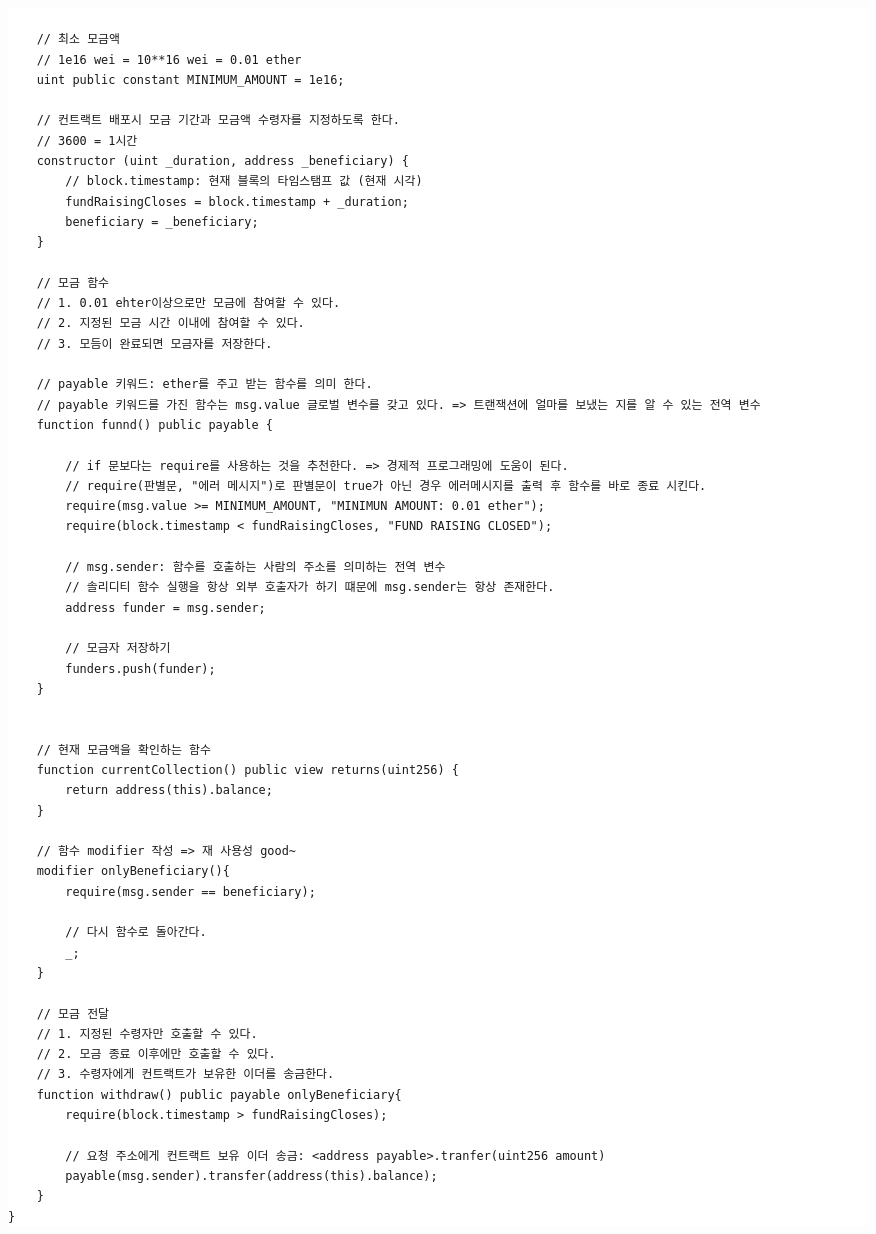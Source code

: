 ```solidity

    // 최소 모금액
    // 1e16 wei = 10**16 wei = 0.01 ether 
    uint public constant MINIMUM_AMOUNT = 1e16;

    // 컨트랙트 배포시 모금 기간과 모금액 수령자를 지정하도록 한다. 
    // 3600 = 1시간
    constructor (uint _duration, address _beneficiary) {
        // block.timestamp: 현재 블록의 타임스탬프 값 (현재 시각)
        fundRaisingCloses = block.timestamp + _duration;
        beneficiary = _beneficiary;
    }

    // 모금 함수
    // 1. 0.01 ehter이상으로만 모금에 참여할 수 있다.
    // 2. 지정된 모금 시간 이내에 참여할 수 있다.
    // 3. 모듬이 완료되면 모금자를 저장한다. 

    // payable 키워드: ether를 주고 받는 함수를 의미 한다. 
    // payable 키워드를 가진 함수는 msg.value 글로벌 변수를 갖고 있다. => 트랜잭션에 얼마를 보냈는 지를 알 수 있는 전역 변수
    function funnd() public payable {

        // if 문보다는 require를 사용하는 것을 추천한다. => 경제적 프로그래밍에 도움이 된다. 
        // require(판별문, "에러 메시지")로 판별문이 true가 아닌 경우 에러메시지를 출력 후 함수를 바로 종료 시킨다. 
        require(msg.value >= MINIMUM_AMOUNT, "MINIMUN AMOUNT: 0.01 ether");
        require(block.timestamp < fundRaisingCloses, "FUND RAISING CLOSED");

        // msg.sender: 함수를 호출하는 사람의 주소를 의미하는 전역 변수
        // 솔리디티 함수 실행을 항상 외부 호출자가 하기 떄문에 msg.sender는 항상 존재한다. 
        address funder = msg.sender;
        
        // 모금자 저장하기
        funders.push(funder);
    }


    // 현재 모금액을 확인하는 함수
    function currentCollection() public view returns(uint256) {
        return address(this).balance;
    }

    // 함수 modifier 작성 => 재 사용성 good~
    modifier onlyBeneficiary(){
        require(msg.sender == beneficiary);

        // 다시 함수로 돌아간다.
        _;
    }

    // 모금 전달
    // 1. 지정된 수령자만 호출할 수 있다.
    // 2. 모금 종료 이후에만 호출할 수 있다.
    // 3. 수령자에게 컨트랙트가 보유한 이더를 송금한다. 
    function withdraw() public payable onlyBeneficiary{
        require(block.timestamp > fundRaisingCloses);

        // 요청 주소에게 컨트랙트 보유 이더 송금: <address payable>.tranfer(uint256 amount)
        payable(msg.sender).transfer(address(this).balance);
    }
}
```
